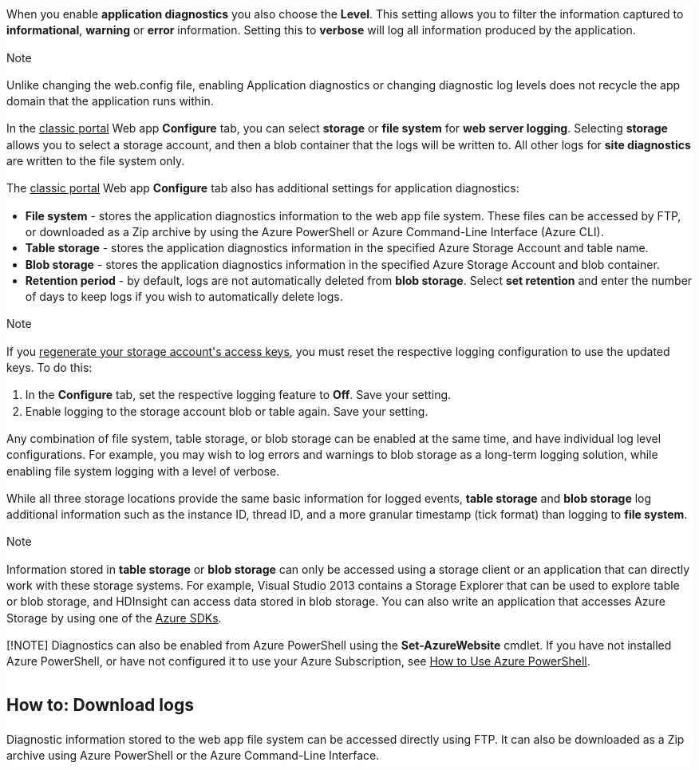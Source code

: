 When you enable **application diagnostics** you also choose the **Level**. This setting allows you to filter the information captured to **informational**, **warning** or **error** information. Setting this to **verbose** will log all information produced by the application.

> [!NOTE]
> Unlike changing the web.config file, enabling Application diagnostics or changing diagnostic log levels does not recycle the app domain that the application runs within.
> 
> 
In the [classic portal](https://manage.windowsazure.com) Web app **Configure** tab, you can select **storage** or **file system** for **web server logging**. Selecting **storage** allows you to select a storage account, and then a blob container that the logs will be written to. All other logs for **site diagnostics** are written to the file system only.

The [classic portal](https://manage.windowsazure.com) Web app **Configure** tab also has additional settings for application diagnostics:

* **File system** - stores the application diagnostics information to the web app file system. These files can be accessed by FTP, or downloaded as a Zip archive by using the Azure PowerShell or Azure Command-Line Interface (Azure CLI).
* **Table storage** - stores the application diagnostics information in the specified Azure Storage Account and table name.
* **Blob storage** - stores the application diagnostics information in the specified Azure Storage Account and blob container.
* **Retention period** - by default, logs are not automatically deleted from **blob storage**. Select **set retention** and enter the number of days to keep logs if you wish to automatically delete logs.

> [!NOTE]
> If you [regenerate your storage account's access keys](storage-create-storage-account.md#view-copy-and-regenerate-storage-access-keys), you must reset the respective logging configuration to use the updated keys. To do this:
> 
> 1. In the **Configure** tab, set the respective logging feature to **Off**. Save your setting.
> 2. Enable logging to the storage account blob or table again. Save your setting.
> 
> 
Any combination of file system, table storage, or blob storage can be enabled at the same time, and have individual log level configurations. For example, you may wish to log errors and warnings to blob storage as a long-term logging solution, while enabling file system logging with a level of verbose.

While all three storage locations provide the same basic information for logged events, **table storage** and **blob storage** log additional information such as the instance ID, thread ID, and a more granular timestamp (tick format) than logging to **file system**.

> [!NOTE]
> Information stored in **table storage** or **blob  storage** can only be accessed using a storage client or an application that can directly work with these storage systems. For example, Visual Studio 2013 contains a Storage Explorer that can be used to explore table or blob storage, and HDInsight can access data stored in blob storage. You can also write an application that accesses Azure Storage by using one of the [Azure SDKs](/downloads/#).
> 
> [!NOTE]
> Diagnostics can also be enabled from Azure PowerShell using the **Set-AzureWebsite** cmdlet. If you have not installed Azure PowerShell, or have not configured it to use your Azure Subscription, see [How to Use Azure PowerShell](/develop/nodejs/how-to-guides/powershell-cmdlets/).
> 
> 
## <a name="download"></a> How to: Download logs
Diagnostic information stored to the web app file system can be accessed directly using FTP. It can also be downloaded as a Zip archive using Azure PowerShell or the Azure Command-Line Interface.
